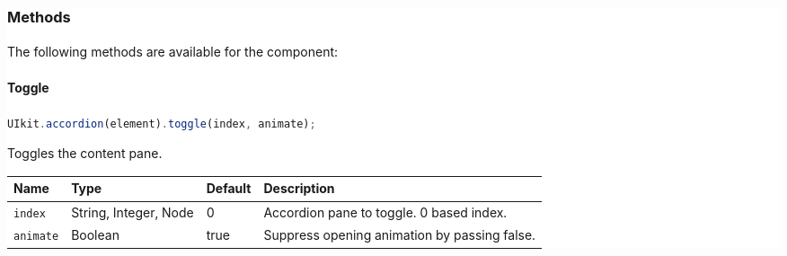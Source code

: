 ### Methods

The following methods are available for the component:

#### Toggle

```js
UIkit.accordion(element).toggle(index, animate);
```

Toggles the content pane.

| Name      | Type                  | Default | Description                                  |
|:----------|:----------------------|:--------|:---------------------------------------------|
| `index`   | String, Integer, Node | 0       | Accordion pane to toggle. 0 based index.     |
| `animate` | Boolean               | true    | Suppress opening animation by passing false. |